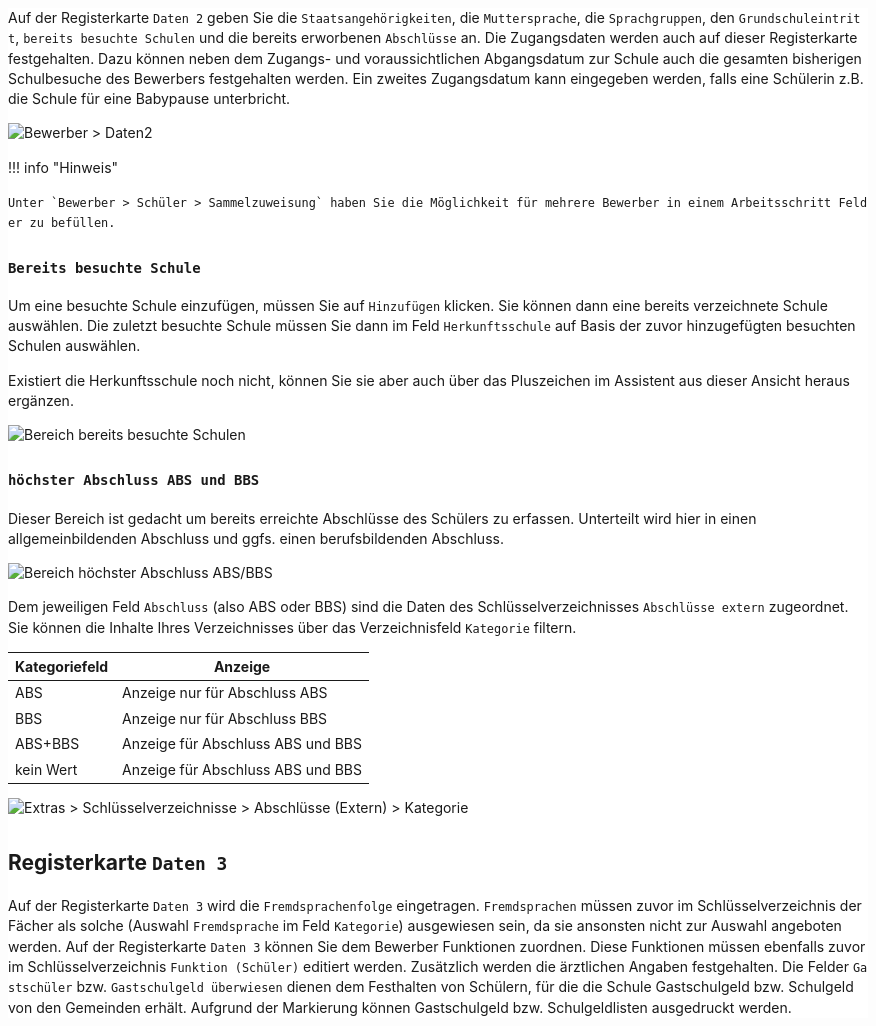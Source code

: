 Auf der Registerkarte `Daten 2` geben Sie die `Staatsangehörigkeiten`, die `Muttersprache`, die `Sprachgruppen`, den `Grundschuleintritt`, `bereits besuchte Schulen` und die bereits erworbenen `Abschlüsse` an.
Die Zugangsdaten werden auch auf dieser Registerkarte festgehalten. Dazu können neben dem Zugangs- und voraussichtlichen Abgangsdatum zur Schule auch die gesamten bisherigen Schulbesuche des Bewerbers festgehalten werden. Ein zweites Zugangsdatum kann eingegeben werden, falls eine Schülerin z.B. die Schule für eine Babypause unterbricht.

![Bewerber > Daten2](/assets/images/bewerber/daten2.png)

!!! info "Hinweis"

    Unter `Bewerber > Schüler > Sammelzuweisung` haben Sie die Möglichkeit für mehrere Bewerber in einem Arbeitsschritt Felder zu befüllen.

### `Bereits besuchte Schule`

Um eine besuchte Schule einzufügen, müssen Sie auf `Hinzufügen` klicken. Sie können dann eine bereits verzeichnete Schule auswählen. Die zuletzt besuchte Schule müssen Sie dann im Feld `Herkunftsschule` auf Basis der zuvor hinzugefügten besuchten Schulen auswählen.

Existiert die Herkunftsschule noch nicht, können Sie sie aber auch über das Pluszeichen im Assistent aus dieser Ansicht heraus ergänzen.

![Bereich `bereits besuchte Schulen` ](/assets/images/bewerber/bereits.besuchte.schulen.png)

### `höchster Abschluss ABS und BBS`

Dieser Bereich ist gedacht um bereits erreichte Abschlüsse des Schülers zu erfassen. Unterteilt wird hier in einen allgemeinbildenden Abschluss und ggfs. einen berufsbildenden Abschluss.

![Bereich `höchster Abschluss ABS/BBS` ](/assets/images/bewerber/hoechster.abschluss.png)

Dem jeweiligen Feld `Abschluss`  (also ABS oder BBS) sind die Daten des Schlüsselverzeichnisses `Abschlüsse extern` zugeordnet. Sie können die Inhalte Ihres Verzeichnisses über das Verzeichnisfeld `Kategorie` filtern.

Kategoriefeld|Anzeige
--|--
ABS|Anzeige nur für Abschluss ABS
BBS|Anzeige nur für Abschluss BBS
ABS+BBS|Anzeige für Abschluss ABS und BBS
kein Wert|Anzeige für Abschluss ABS und BBS

![Extras > Schlüsselverzeichnisse > Abschlüsse (Extern) > Kategorie ](/assets/images/bewerber/abschluesse.extern.png)

## Registerkarte `Daten 3`

Auf der Registerkarte `Daten 3` wird die `Fremdsprachenfolge` eingetragen. `Fremdsprachen` müssen zuvor im Schlüsselverzeichnis der Fächer als solche (Auswahl `Fremdsprache` im Feld `Kategorie`) ausgewiesen sein, da sie ansonsten nicht zur Auswahl angeboten werden. Auf der Registerkarte `Daten 3` können Sie dem Bewerber Funktionen zuordnen. Diese Funktionen müssen ebenfalls zuvor im Schlüsselverzeichnis `Funktion (Schüler)` editiert werden. Zusätzlich werden die ärztlichen Angaben festgehalten. Die Felder `Gastschüler` bzw. `Gastschulgeld überwiesen` dienen dem Festhalten von Schülern, für die die Schule Gastschulgeld bzw. Schulgeld von den Gemeinden erhält. Aufgrund der Markierung können Gastschulgeld bzw. Schulgeldlisten ausgedruckt werden.
